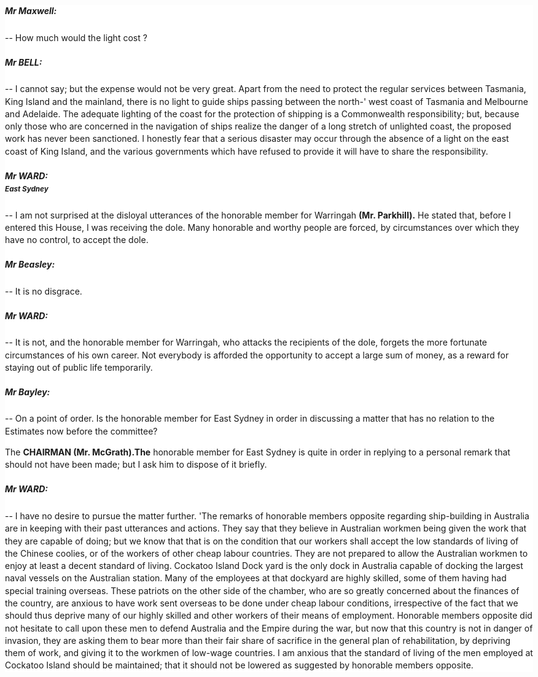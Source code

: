 ##### Mr Maxwell:

--  How much would the light cost ? 

##### Mr BELL:

-- I cannot say; but the expense would not be very great. Apart from the need to protect the regular services between Tasmania, King Island and the mainland, there is no light to guide ships passing between the north-' west coast of Tasmania and Melbourne and Adelaide. The adequate lighting of the coast for the protection of shipping is a Commonwealth responsibility; but, because only those who are concerned in the navigation of ships realize the danger of a long stretch of unlighted coast, the proposed work has never been sanctioned. I honestly fear that a serious disaster may occur through the absence of a light on the east coast of King Island, and the various governments which have refused to provide it will have to share the responsibility. 

##### Mr WARD:<br><small class="text-muted">East Sydney</small>

-- I am not surprised at the disloyal utterances of the honorable member for Warringah  **(Mr. Parkhill).**  He stated that, before I entered this House, I was receiving the dole. Many honorable and worthy people are forced, by circumstances over which they have no control, to accept the dole. 

##### Mr Beasley:

--  It is no disgrace. 

##### Mr WARD:

-- It is not, and the honorable member for Warringah, who attacks the recipients of the dole, forgets the more fortunate circumstances of his own career. Not everybody is afforded the opportunity to accept a large sum of money, as a reward for staying out of public life temporarily. 

##### Mr Bayley:

--  On a point of order. Is the honorable member for East Sydney in order in discussing a matter that has no relation to the Estimates now before the committee? 

The  **CHAIRMAN (Mr. McGrath).The**  honorable member for East Sydney is quite in order in replying to a personal remark that should not have been made; but I ask him to dispose of it briefly. 

##### Mr WARD:

-- I have no desire to pursue the matter further. 'The remarks of honorable members opposite regarding ship-building in Australia are in keeping with their past utterances and actions. They say that they believe in Australian workmen being given the work that they are capable of doing; but we know that that is on the condition that our workers shall accept the low standards of living of the Chinese coolies, or of the workers of other cheap labour countries. They are not prepared to allow the Australian workmen to enjoy at least a decent standard of living. Cockatoo Island Dock yard is the only dock in Australia capable of docking the largest naval vessels on the Australian station. Many of the employees at that dockyard are highly skilled, some of them having had special training overseas. These patriots on the other side of the chamber, who are so greatly concerned about the finances of the country, are anxious to have work sent overseas to be done under cheap labour conditions, irrespective of the fact that we should thus deprive many of our highly skilled and other workers of their means of employment. Honorable members opposite did not hesitate to call upon these men to defend Australia and the Empire during the war, but now that this country is not in danger of invasion, they are asking them to bear more than their fair share of sacrifice in the general plan of rehabilitation, by depriving them of work, and giving it to the workmen of low-wage countries. I am anxious that the standard of living of the men employed at Cockatoo Island should be maintained; that it should not be lowered as suggested by honorable members opposite. 

